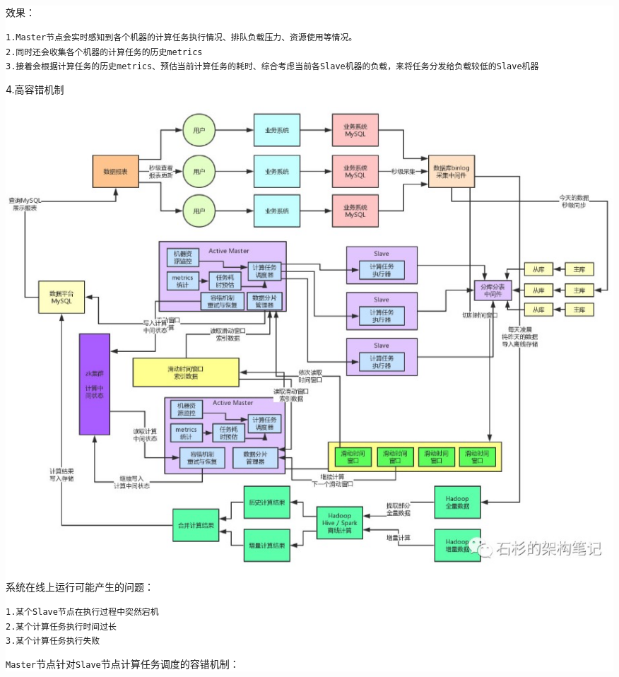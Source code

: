 效果：

```text
1.Master节点会实时感知到各个机器的计算任务执行情况、排队负载压力、资源使用等情况。
2.同时还会收集各个机器的计算任务的历史metrics
3.接着会根据计算任务的历史metrics、预估当前计算任务的耗时、综合考虑当前各Slave机器的负载，来将任务分发给负载较低的Slave机器
```

4.高容错机制

![image-20200515094951064](../pics/image-20200515094951064.png)

系统在线上运行可能产生的问题：

```text
1.某个Slave节点在执行过程中突然宕机
2.某个计算任务执行时间过长
3.某个计算任务执行失败
```

`Master`节点针对`Slave`节点计算任务调度的容错机制：
